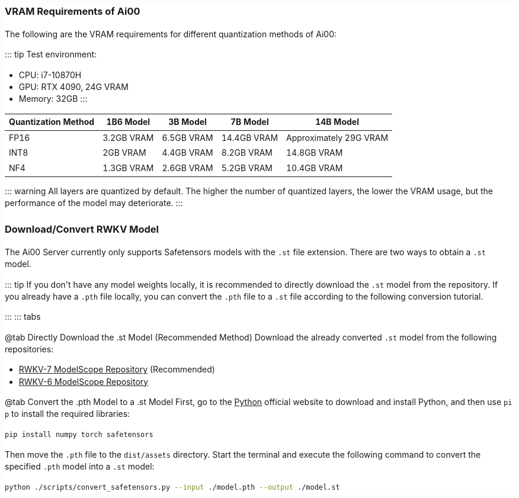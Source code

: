 ### VRAM Requirements of Ai00

The following are the VRAM requirements for different quantization methods of Ai00:

::: tip
Test environment:
- CPU: i7-10870H
- GPU: RTX 4090, 24G VRAM
- Memory: 32GB
:::

| Quantization Method | 1B6 Model | 3B Model | 7B Model | 14B Model |
| --- | --- | --- | --- | --- |
| FP16 | 3.2GB VRAM | 6.5GB VRAM | 14.4GB VRAM | Approximately 29G VRAM |
| INT8 | 2GB VRAM | 4.4GB VRAM | 8.2GB VRAM | 14.8GB VRAM |
| NF4 | 1.3GB VRAM | 2.6GB VRAM | 5.2GB VRAM | 10.4GB VRAM |

::: warning
All layers are quantized by default. The higher the number of quantized layers, the lower the VRAM usage, but the performance of the model may deteriorate.
:::

### Download/Convert RWKV Model

The Ai00 Server currently only supports Safetensors models with the `.st` file extension. There are two ways to obtain a `.st` model.

::: tip
If you don't have any model weights locally, it is recommended to directly download the `.st` model from the repository. If you already have a `.pth` file locally, you can convert the `.pth` file to a `.st` file according to the following conversion tutorial.

:::
::: tabs

@tab Directly Download the .st Model (Recommended Method)
Download the already converted `.st` model from the following repositories:

- [RWKV-7 ModelScope Repository](https://modelscope.cn/models/shoumenchougou/RWKV-7-World-ST/files) (Recommended)
- [RWKV-6 ModelScope Repository](https://modelscope.cn/models/shoumenchougou/RWKV-6-World-ST/files)

@tab Convert the .pth Model to a .st Model
First, go to the [Python](https://www.python.org) official website to download and install Python, and then use `pip` to install the required libraries:

```bash copy
pip install numpy torch safetensors
```

Then move the `.pth` file to the `dist/assets` directory. Start the terminal and execute the following command to convert the specified `.pth` model into a `.st` model:

```bash copy
python ./scripts/convert_safetensors.py --input ./model.pth --output ./model.st
```

